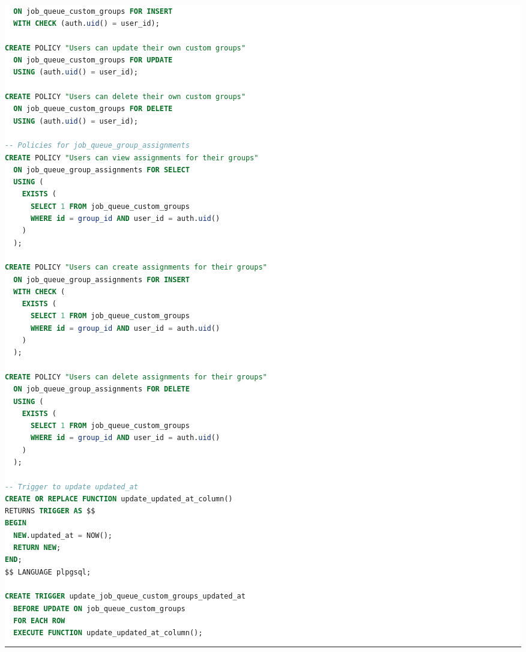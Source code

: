 ```sql
  ON job_queue_custom_groups FOR INSERT
  WITH CHECK (auth.uid() = user_id);

CREATE POLICY "Users can update their own custom groups"
  ON job_queue_custom_groups FOR UPDATE
  USING (auth.uid() = user_id);

CREATE POLICY "Users can delete their own custom groups"
  ON job_queue_custom_groups FOR DELETE
  USING (auth.uid() = user_id);

-- Policies for job_queue_group_assignments
CREATE POLICY "Users can view assignments for their groups"
  ON job_queue_group_assignments FOR SELECT
  USING (
    EXISTS (
      SELECT 1 FROM job_queue_custom_groups
      WHERE id = group_id AND user_id = auth.uid()
    )
  );

CREATE POLICY "Users can create assignments for their groups"
  ON job_queue_group_assignments FOR INSERT
  WITH CHECK (
    EXISTS (
      SELECT 1 FROM job_queue_custom_groups
      WHERE id = group_id AND user_id = auth.uid()
    )
  );

CREATE POLICY "Users can delete assignments for their groups"
  ON job_queue_group_assignments FOR DELETE
  USING (
    EXISTS (
      SELECT 1 FROM job_queue_custom_groups
      WHERE id = group_id AND user_id = auth.uid()
    )
  );

-- Trigger to update updated_at
CREATE OR REPLACE FUNCTION update_updated_at_column()
RETURNS TRIGGER AS $$
BEGIN
  NEW.updated_at = NOW();
  RETURN NEW;
END;
$$ LANGUAGE plpgsql;

CREATE TRIGGER update_job_queue_custom_groups_updated_at
  BEFORE UPDATE ON job_queue_custom_groups
  FOR EACH ROW
  EXECUTE FUNCTION update_updated_at_column();
```

---